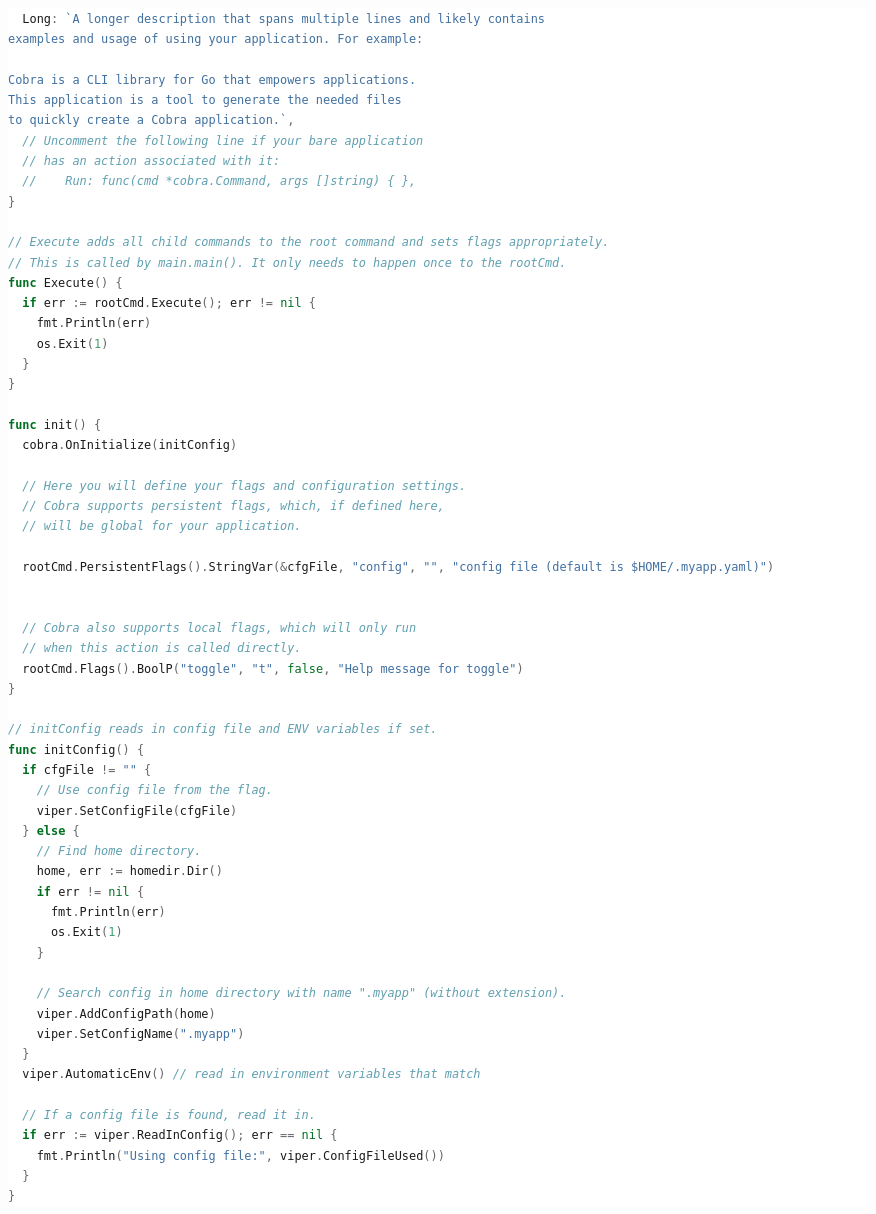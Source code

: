 ```go
  Long: `A longer description that spans multiple lines and likely contains
examples and usage of using your application. For example:

Cobra is a CLI library for Go that empowers applications.
This application is a tool to generate the needed files
to quickly create a Cobra application.`,
  // Uncomment the following line if your bare application
  // has an action associated with it:
  //    Run: func(cmd *cobra.Command, args []string) { },
}

// Execute adds all child commands to the root command and sets flags appropriately.
// This is called by main.main(). It only needs to happen once to the rootCmd.
func Execute() {
  if err := rootCmd.Execute(); err != nil {
    fmt.Println(err)
    os.Exit(1)
  }
}

func init() {
  cobra.OnInitialize(initConfig)

  // Here you will define your flags and configuration settings.
  // Cobra supports persistent flags, which, if defined here,
  // will be global for your application.

  rootCmd.PersistentFlags().StringVar(&cfgFile, "config", "", "config file (default is $HOME/.myapp.yaml)")


  // Cobra also supports local flags, which will only run
  // when this action is called directly.
  rootCmd.Flags().BoolP("toggle", "t", false, "Help message for toggle")
}

// initConfig reads in config file and ENV variables if set.
func initConfig() {
  if cfgFile != "" {
    // Use config file from the flag.
    viper.SetConfigFile(cfgFile)
  } else {
    // Find home directory.
    home, err := homedir.Dir()
    if err != nil {
      fmt.Println(err)
      os.Exit(1)
    }

    // Search config in home directory with name ".myapp" (without extension).
    viper.AddConfigPath(home)
    viper.SetConfigName(".myapp")
  }
  viper.AutomaticEnv() // read in environment variables that match

  // If a config file is found, read it in.
  if err := viper.ReadInConfig(); err == nil {
    fmt.Println("Using config file:", viper.ConfigFileUsed())
  }
}
```
